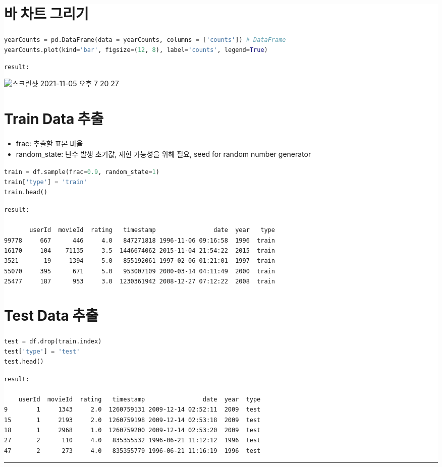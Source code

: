# 바 차트 그리기

````python
yearCounts = pd.DataFrame(data = yearCounts, columns = ['counts']) # DataFrame
yearCounts.plot(kind='bar', figsize=(12, 8), label='counts', legend=True)
````

````
result: 
````
![스크린샷 2021-11-05 오후 7 20 27](https://user-images.githubusercontent.com/46799722/140495795-36473127-33d3-488c-afcc-16d3570d05f5.png)

# Train Data 추출
- frac: 추출할 표본 비율
- random_state: 난수 발생 초기값, 재현 가능성을 위해 필요, seed for random number generator

````python
train = df.sample(frac=0.9, random_state=1)
train['type'] = 'train'
train.head()
````

````
result: 

       userId  movieId  rating   timestamp                date  year   type
99778     667      446     4.0   847271818 1996-11-06 09:16:58  1996  train
16170     104    71135     3.5  1446674062 2015-11-04 21:54:22  2015  train
3521       19     1394     5.0   855192061 1997-02-06 01:21:01  1997  train
55070     395      671     5.0   953007109 2000-03-14 04:11:49  2000  train
25477     187      953     3.0  1230361942 2008-12-27 07:12:22  2008  train
````

# Test Data 추출

````python
test = df.drop(train.index)
test['type'] = 'test'
test.head()
````

````
result: 

    userId  movieId  rating   timestamp                date  year  type
9        1     1343     2.0  1260759131 2009-12-14 02:52:11  2009  test
15       1     2193     2.0  1260759198 2009-12-14 02:53:18  2009  test
18       1     2968     1.0  1260759200 2009-12-14 02:53:20  2009  test
27       2      110     4.0   835355532 1996-06-21 11:12:12  1996  test
47       2      273     4.0   835355779 1996-06-21 11:16:19  1996  test
````

---
